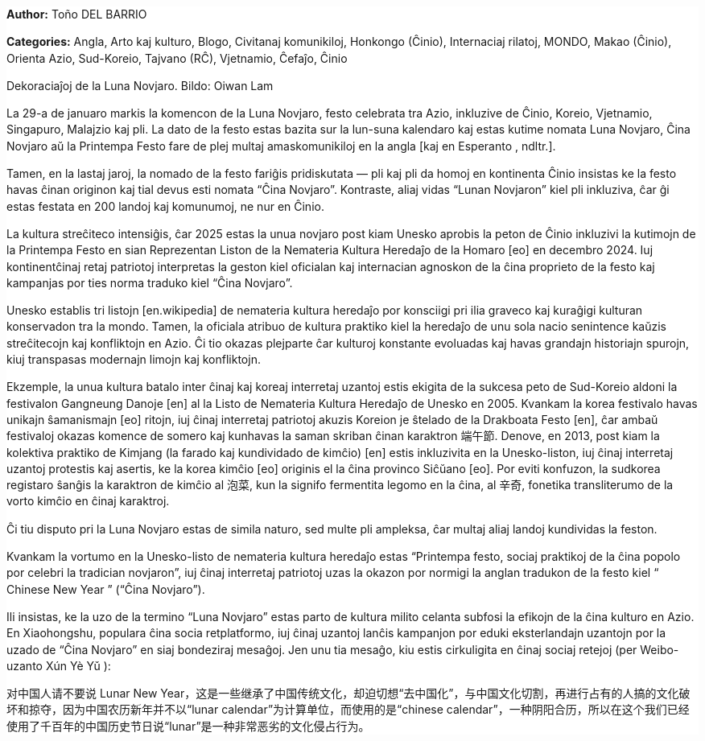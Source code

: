 **Author:** Toño DEL BARRIO

**Categories:** Angla, Arto kaj kulturo, Blogo, Civitanaj komunikiloj, Honkongo (Ĉinio), Internaciaj rilatoj, MONDO, Makao (Ĉinio), Orienta Azio, Sud-Koreio, Tajvano (RĈ), Vjetnamio, Ĉefaĵo, Ĉinio

Dekoraciaĵoj de la Luna Novjaro. Bildo: Oiwan Lam

La 29-a de januaro markis la komencon de la Luna Novjaro, festo celebrata tra Azio, inkluzive de Ĉinio, Koreio, Vjetnamio, Singapuro, Malajzio kaj pli. La dato de la festo estas bazita sur la lun-suna kalendaro kaj estas kutime nomata Luna Novjaro, Ĉina Novjaro aŭ la Printempa Festo fare de plej multaj amaskomunikiloj en la angla [kaj en Esperanto , ndltr.].

Tamen, en la lastaj jaroj, la nomado de la festo fariĝis pridiskutata — pli kaj pli da homoj en kontinenta Ĉinio insistas ke la festo havas ĉinan originon kaj tial devus esti nomata “Ĉina Novjaro”. Kontraste, aliaj vidas “Lunan Novjaron” kiel pli inkluziva, ĉar ĝi estas festata en 200 landoj kaj komunumoj, ne nur en Ĉinio.

La kultura streĉiteco intensiĝis, ĉar 2025 estas la unua novjaro post kiam Unesko aprobis la peton de Ĉinio inkluzivi la kutimojn de la Printempa Festo en sian Reprezentan Liston de la Nemateria Kultura Heredaĵo de la Homaro [eo] en decembro 2024. Iuj kontinentĉinaj retaj patriotoj interpretas la geston kiel oficialan kaj internacian agnoskon de la ĉina proprieto de la festo kaj kampanjas por ties norma traduko kiel “Ĉina Novjaro”.

Unesko establis tri listojn [en.wikipedia] de nemateria kultura heredaĵo por konsciigi pri ilia graveco kaj kuraĝigi kulturan konservadon tra la mondo. Tamen, la oficiala atribuo de kultura praktiko kiel la heredaĵo de unu sola nacio senintence kaŭzis streĉitecojn kaj konfliktojn en Azio. Ĉi tio okazas plejparte ĉar kulturoj konstante evoluadas kaj havas grandajn historiajn spurojn, kiuj transpasas modernajn limojn kaj konfliktojn.

Ekzemple, la unua kultura batalo inter ĉinaj kaj koreaj interretaj uzantoj estis ekigita de la sukcesa peto de Sud-Koreio aldoni la festivalon Gangneung Danoje [en] al la Listo de Nemateria Kultura Heredaĵo de Unesko en 2005. Kvankam la korea festivalo havas unikajn ŝamanismajn [eo] ritojn, iuj ĉinaj interretaj patriotoj akuzis Koreion je ŝtelado de la Drakboata Festo [en], ĉar ambaŭ festivaloj okazas komence de somero kaj kunhavas la saman skriban ĉinan karaktron 端午節. Denove, en 2013, post kiam la kolektiva praktiko de Kimjang (la farado kaj kundividado de kimĉio) [en] estis inkluzivita en la Unesko-liston, iuj ĉinaj interretaj uzantoj protestis kaj asertis, ke la korea kimĉio [eo] originis el la ĉina provinco Siĉŭano [eo]. Por eviti konfuzon, la sudkorea registaro ŝanĝis la karaktron de kimĉio al 泡菜, kun la signifo fermentita legomo en la ĉina, al 辛奇, fonetika transliterumo de la vorto kimĉio en ĉinaj karaktroj.

Ĉi tiu disputo pri la Luna Novjaro estas de simila naturo, sed multe pli ampleksa, ĉar multaj aliaj landoj kundividas la feston.

Kvankam la vortumo en la Unesko-listo de nemateria kultura heredaĵo estas “Printempa festo, sociaj praktikoj de la ĉina popolo por celebri la tradician novjaron”, iuj ĉinaj interretaj patriotoj uzas la okazon por normigi la anglan tradukon de la festo kiel “ Chinese New Year ” (“Ĉina Novjaro”).

Ili insistas, ke la uzo de la termino “Luna Novjaro” estas parto de kultura milito celanta subfosi la efikojn de la ĉina kulturo en Azio. En Xiaohongshu, populara ĉina socia retplatformo, iuj ĉinaj uzantoj lanĉis kampanjon por eduki eksterlandajn uzantojn por la uzado de “Ĉina Novjaro” en siaj bondeziraj mesaĝoj. Jen unu tia mesaĝo, kiu estis cirkuligita en ĉinaj sociaj retejoj (per Weibo-uzanto Xún Yè Yǔ ):

对中国人请不要说 Lunar New Year，这是一些继承了中国传统文化，却迫切想“去中国化”，与中国文化切割，再进行占有的人搞的文化破坏和掠夺，因为中国农历新年并不以“lunar calendar”为计算单位，而使用的是“chinese calendar”，一种阴阳合历，所以在这个我们已经使用了千百年的中国历史节日说“lunar”是一种非常恶劣的文化侵占行为。
